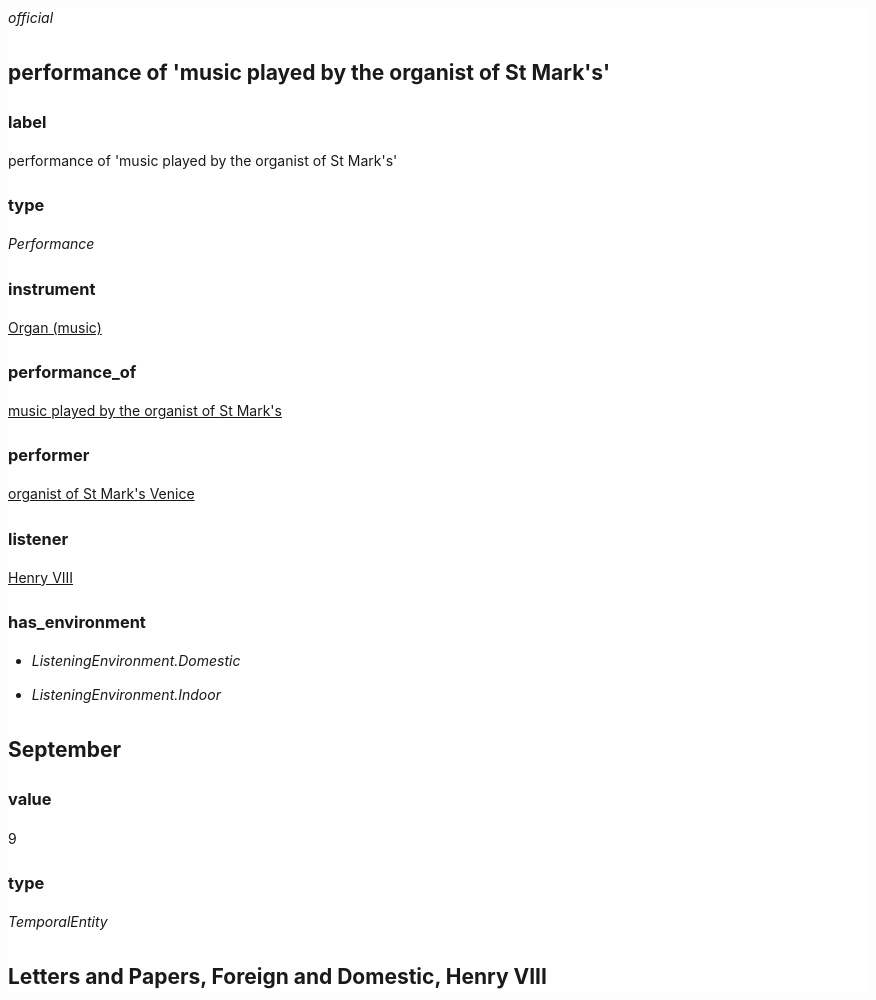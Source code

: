 
*official*

## performance of 'music played by the organist of St Mark's'

### label


performance of 'music played by the organist of St Mark's'

### type


*Performance*

### instrument


[Organ (music)](#Organ-(music))

### performance_of


[music played by the organist of St Mark's](#music-played-by-the-organist-of-St-Mark's)

### performer


[organist of St Mark's Venice](#organist-of-St-Mark's-Venice)

### listener


[Henry VIII](#Henry-VIII)

### has_environment

 - *ListeningEnvironment.Domestic*

 - *ListeningEnvironment.Indoor*

## September

### value


9

### type


*TemporalEntity*

## Letters and Papers, Foreign and Domestic, Henry VIII
